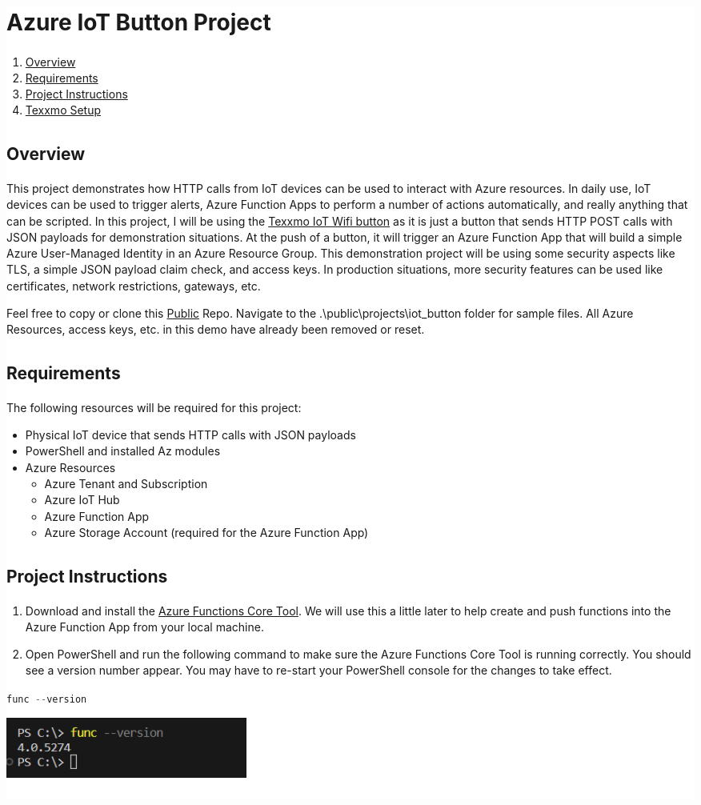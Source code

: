 # Azure IoT Button Project

1. [Overview](#overview)
2. [Requirements](#requirements)
3. [Project Instructions](#projectinstructions)
4. [Texxmo Setup](#texxmosetup)

## Overview <a name="overview"></a>
This project demonstrates how HTTP calls from IoT devices can be used to interact with Azure resources. In daily use, IoT devices can be used to trigger alerts, Azure Function Apps to perform a number of actions automatically, and really anything that can be scripted. In this project, I will be using the [Texxmo IoT Wifi button](https://www.texxmo.info/iot-buttons/) as it is just a button that sends HTTP POST calls with JSON payloads for demonstration situations. At the push of a button, it will trigger an Azure Function App that will build a simple Azure User-Managed Identity in an Azure Resource Group. This demonstration project will be using some security aspects like TLS, a simple JSON payload claim check, and access keys. In production situations, more security features can be used like certificates, network restrictions, gateways, etc. 

Feel free to copy or clone this [Public](https://github.com/CityHallin/public) Repo. Navigate to the .\public\projects\iot_button folder for sample files. All Azure Resources, access keys, etc. in this demo have already been removed or reset.


## Requirements <a name="requirements"></a>
The following resources will be required for this project:
- Physical IoT device that sends HTTP calls with JSON payloads 
- PowerShell and installed Az modules
- Azure Resources
    - Azure Tenant and Subscription
    - Azure IoT Hub    
    - Azure Function App
    - Azure Storage Account (required for the Azure Function App)


## Project Instructions <a name="projectinstructions"></a>
1. Download and install the [Azure Functions Core Tool](https://learn.microsoft.com/en-us/azure/azure-functions/functions-run-local?tabs=windows%2Cportal%2Cv2%2Cbash&pivots=programming-language-powershell#install-the-azure-functions-core-tools). We will use this a little later to help create and push functions into the Azure Function App from your local machine.

2. Open PowerShell and run the following command to make sure the Azure Functions Core Tool is running correctly. You should see a version number appear. You may have to re-start your PowerShell console for the changes to take effect. 
```powershell
func --version
```
<img src="./readme-files/func-version.png" width="300px">
<br />
<br />
